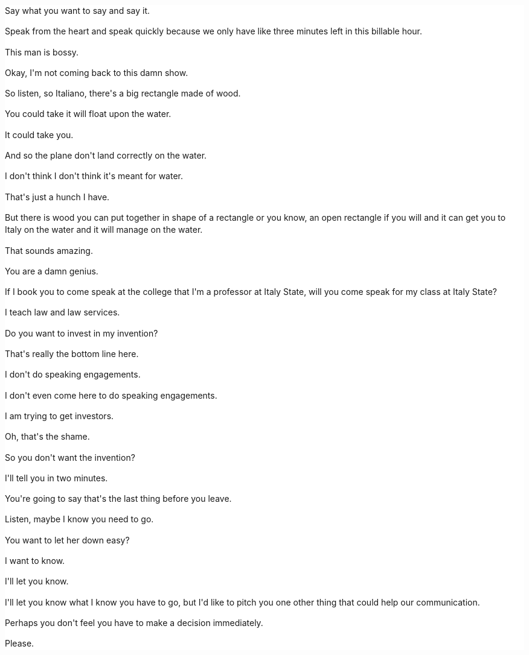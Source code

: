 Say what you want to say and say it.

Speak from the heart and speak quickly because we only have like three minutes left in this billable hour.

This man is bossy.

Okay, I'm not coming back to this damn show.

So listen, so Italiano, there's a big rectangle made of wood.

You could take it will float upon the water.

It could take you.

And so the plane don't land correctly on the water.

I don't think I don't think it's meant for water.

That's just a hunch I have.

But there is wood you can put together in shape of a rectangle or you know, an open rectangle if you will and it can get you to Italy on the water and it will manage on the water.

That sounds amazing.

You are a damn genius.

If I book you to come speak at the college that I'm a professor at Italy State, will you come speak for my class at Italy State?

I teach law and law services.

Do you want to invest in my invention?

That's really the bottom line here.

I don't do speaking engagements.

I don't even come here to do speaking engagements.

I am trying to get investors.

Oh, that's the shame.

So you don't want the invention?

I'll tell you in two minutes.

You're going to say that's the last thing before you leave.

Listen, maybe I know you need to go.

You want to let her down easy?

I want to know.

I'll let you know.

I'll let you know what I know you have to go, but I'd like to pitch you one other thing that could help our communication.

Perhaps you don't feel you have to make a decision immediately.

Please.
